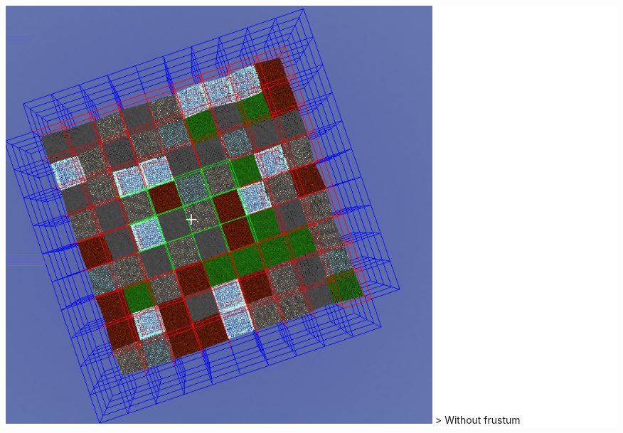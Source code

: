 
<img src="/Data/BlogPost/BlogPost3/chunkwithout frustum.jpg" width="600" alt="Gif of CheckVisibleChunks">
> Without frustum
